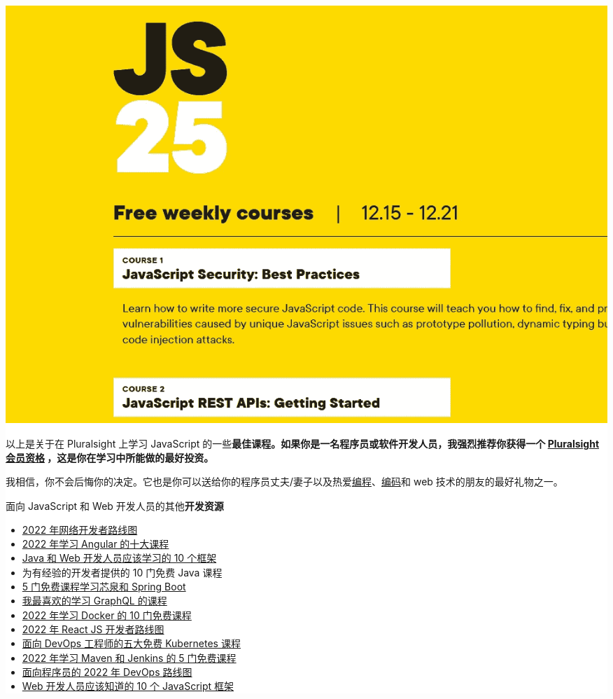 [![](img/d8e40293263d8701d60d6e20f57a2d89.png)](https://pluralsight.pxf.io/c/1193463/424552/7490?u=https%3A%2F%2Fwww.pluralsight.com%2Foffer%2Ffree-tech-skills)

以上是关于在 Pluralsight 上学习 JavaScript 的一些**最佳课程。如果你是一名程序员或软件开发人员，我强烈推荐你获得一个 [**Pluralsight 会员资格**](https://pluralsight.pxf.io/c/1193463/424552/7490?u=https%3A%2F%2Fwww.pluralsight.com%2Flearn) ，这是你在学习中所能做的最好投资。**

我相信，你不会后悔你的决定。它也是你可以送给你的程序员丈夫/妻子以及热爱[编程](/javarevisited/7-best-coding-course-to-learn-programming-with-zero-experience-in-2020-52f7d0d9cb80)、[编码](/javarevisited/top-20-sites-to-learn-coding-in-2020-f57ff63d9cb3)和 web 技术的朋友的最好礼物之一。

面向 JavaScript 和 Web 开发人员的其他**开发资源**

*   [2022 年网络开发者路线图](https://javarevisited.blogspot.com/2019/02/the-2019-web-developer-roadmap.html)
*   [2022 年学习 Angular 的十大课程](/javarevisited/10-courses-to-learn-angular-for-web-development-6da1bd2856dc)
*   [Java 和 Web 开发人员应该学习的 10 个框架](https://javarevisited.blogspot.com/2018/01/10-frameworks-java-and-web-developers-should-learn.html)
*   为有经验的开发者提供的 10 门免费 Java 课程
*   [5 门免费课程学习芯泉和 Spring Boot](http://www.java67.com/2017/11/top-5-free-core-spring-mvc-courses-learn-online.html)
*   [我最喜欢的学习 GraphQL 的课程](/javarevisited/top-5-graphql-tutorials-and-courses-for-beginners-fb5543506fc2)
*   [2022 年学习 Docker 的 10 门免费课程](http://www.java67.com/2018/02/5-free-docker-courses-for-java-and-DevOps-engineers.html)
*   [2022 年 React JS 开发者路线图](https://hackernoon.com/the-2018-react-js-roadmap-4d0a43814c02)
*   [面向 DevOps 工程师的五大免费 Kubernetes 课程](https://javarevisited.blogspot.com/2019/01/top-5-free-kubernetes-courses-for-DevOps-Engineer.html#axzz5d2bEyYmv)
*   [2022 年学习 Maven 和 Jenkins 的 5 门免费课程](http://www.java67.com/2018/02/6-free-maven-and-jenkins-online-courses-for-java-developers.html)
*   [面向程序员的 2022 年 DevOps 路线图](https://javarevisited.blogspot.com/2018/09/the-2018-devops-roadmap-your-guide-to-become-DevOps-Engineer.html)
*   [Web 开发人员应该知道的 10 个 JavaScript 框架](http://www.java67.com/2019/01/top-10-javascript-frameworks-and-libraries-for-web-developers.html)